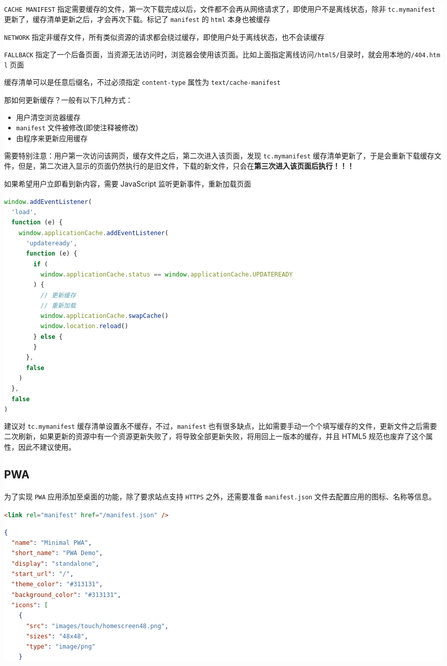 `CACHE MANIFEST` 指定需要缓存的文件，第一次下载完成以后，文件都不会再从网络请求了，即使用户不是离线状态，除非 `tc.mymanifest` 更新了，缓存清单更新之后，才会再次下载。标记了 `manifest` 的 `html` 本身也被缓存

`NETWORK` 指定非缓存文件，所有类似资源的请求都会绕过缓存，即使用户处于离线状态，也不会读缓存

`FALLBACK` 指定了一个后备页面，当资源无法访问时，浏览器会使用该页面。比如上面指定离线访问`/html5/`目录时，就会用本地的`/404.html` 页面

缓存清单可以是任意后缀名，不过必须指定 `content-type` 属性为 `text/cache-manifest`

那如何更新缓存？一般有以下几种方式：

- 用户清空浏览器缓存
- `manifest` 文件被修改(即使注释被修改)
- 由程序来更新应用缓存

需要特别注意：用户第一次访问该网页，缓存文件之后，第二次进入该页面，发现 `tc.mymanifest` 缓存清单更新了，于是会重新下载缓存文件，但是，第二次进入显示的页面仍然执行的是旧文件，下载的新文件，只会在**第三次进入该页面后执行！！！**

如果希望用户立即看到新内容，需要 JavaScript 监听更新事件，重新加载页面

```js
window.addEventListener(
  'load',
  function (e) {
    window.applicationCache.addEventListener(
      'updateready',
      function (e) {
        if (
          window.applicationCache.status == window.applicationCache.UPDATEREADY
        ) {
          // 更新缓存
          // 重新加载
          window.applicationCache.swapCache()
          window.location.reload()
        } else {
        }
      },
      false
    )
  },
  false
)
```

建议对 `tc.mymanifest` 缓存清单设置永不缓存，不过，`manifest` 也有很多缺点，比如需要手动一个个填写缓存的文件，更新文件之后需要二次刷新，如果更新的资源中有一个资源更新失败了，将导致全部更新失败，将用回上一版本的缓存，并且 HTML5 规范也废弃了这个属性，因此不建议使用。

## PWA

为了实现 `PWA` 应用添加至桌面的功能，除了要求站点支持 `HTTPS` 之外，还需要准备 `manifest.json` 文件去配置应用的图标、名称等信息。

```html
<link rel="manifest" href="/manifest.json" />
```

```json
{
  "name": "Minimal PWA",
  "short_name": "PWA Demo",
  "display": "standalone",
  "start_url": "/",
  "theme_color": "#313131",
  "background_color": "#313131",
  "icons": [
    {
      "src": "images/touch/homescreen48.png",
      "sizes": "48x48",
      "type": "image/png"
    }
```